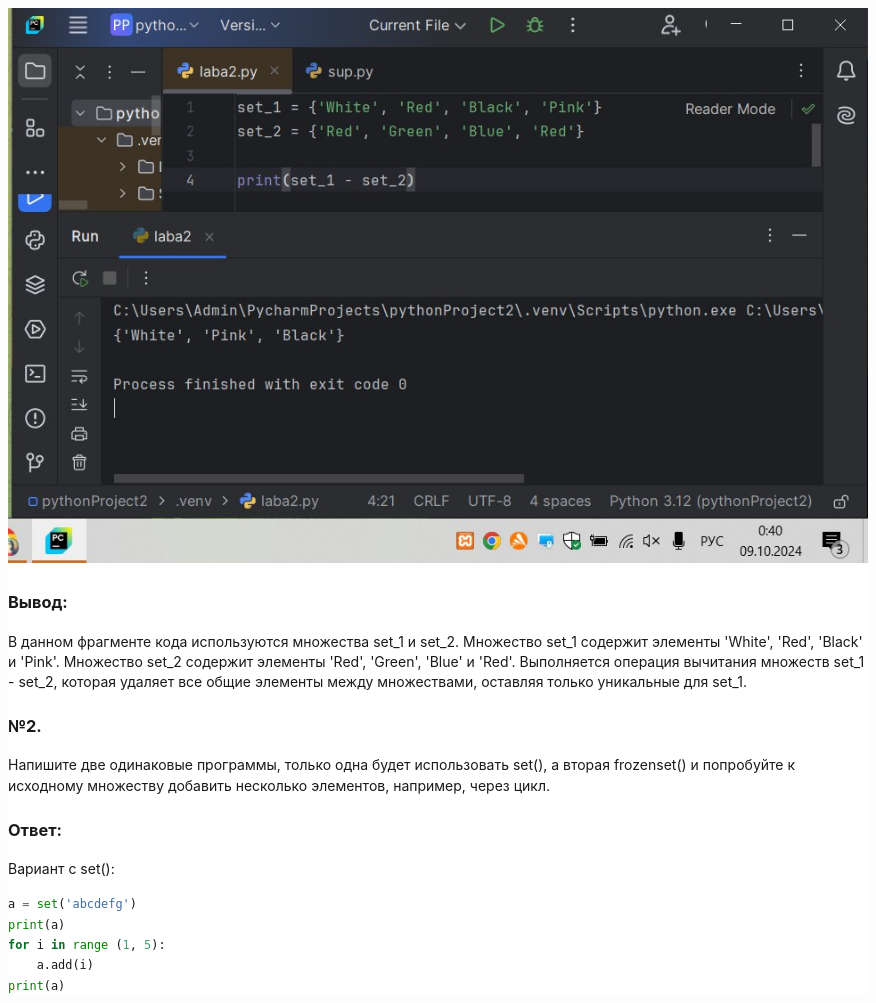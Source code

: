 ![Меню](https://github.com/liwt0e/IT_Engeneering/blob/Tema5/pic/5.1.jpg)

### Вывод: 
В данном фрагменте кода используются множества set_1 и set_2. Множество set_1 содержит элементы 'White', 'Red', 'Black' и 'Pink'. Множество set_2 содержит элементы 'Red', 'Green', 'Blue' и 'Red'. Выполняется операция вычитания множеств set_1 - set_2, которая удаляет все общие элементы между множествами, оставляя только уникальные для set_1. 

### №2. 
Напишите две одинаковые программы, только одна будет использовать set(), а вторая frozenset() и попробуйте к исходному множеству добавить несколько элементов, например, через цикл.

### Ответ:
Вариант с set():
```python
a = set('abcdefg')
print(a)
for i in range (1, 5):
    a.add(i)
print(a)
```